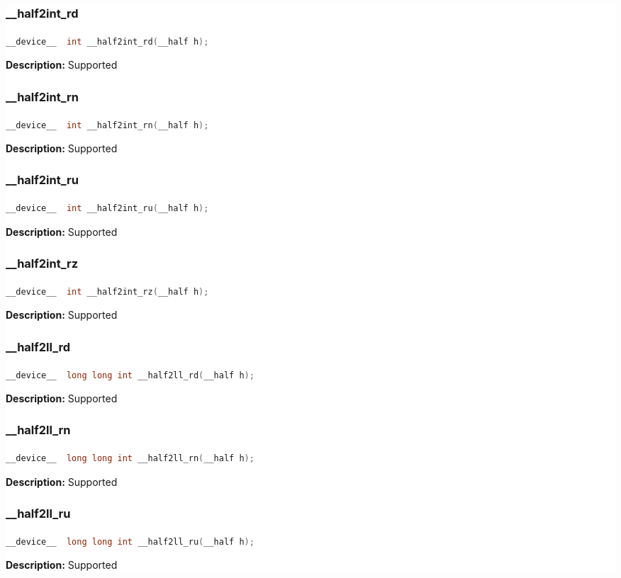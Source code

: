 
### __half2int_rd
```cpp 
__device__  int __half2int_rd(__half h);

```
**Description:**  Supported


### __half2int_rn
```cpp 
__device__  int __half2int_rn(__half h);

```
**Description:**  Supported


### __half2int_ru
```cpp 
__device__  int __half2int_ru(__half h);

```
**Description:**  Supported


### __half2int_rz
```cpp 
__device__  int __half2int_rz(__half h);

```
**Description:**  Supported


### __half2ll_rd
```cpp 
__device__  long long int __half2ll_rd(__half h);

```
**Description:**  Supported


### __half2ll_rn
```cpp 
__device__  long long int __half2ll_rn(__half h);

```
**Description:**  Supported


### __half2ll_ru
```cpp 
__device__  long long int __half2ll_ru(__half h);

```
**Description:**  Supported
